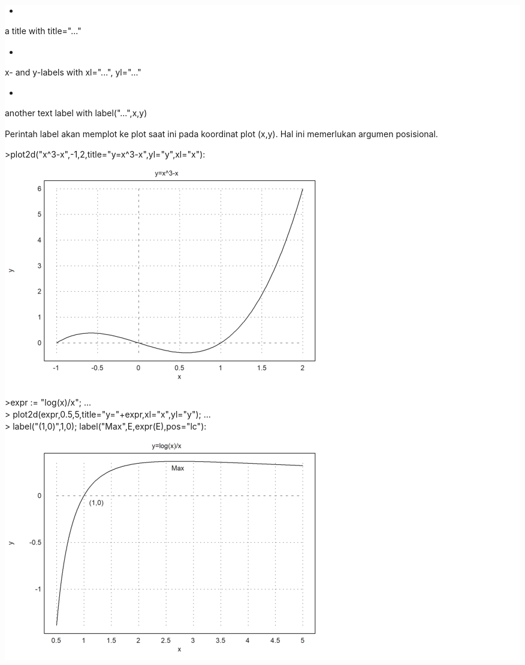 
* 
a title with title="..."

* 
x- and y-labels with xl="...", yl="..."

* 
another text label with label("...",x,y)


Perintah label akan memplot ke plot saat ini pada koordinat plot
(x,y). Hal ini memerlukan argumen posisional.


\>plot2d("x^3-x",-1,2,title="y=x^3-x",yl="y",xl="x"):


![images/EMT4Plot2D_Muhamad%20Naufal%20Zaky-056.png](images/EMT4Plot2D_Muhamad%20Naufal%20Zaky-056.png)

\>expr := "log(x)/x"; ...  
\>     plot2d(expr,0.5,5,title="y="+expr,xl="x",yl="y"); ...  
\>     label("(1,0)",1,0); label("Max",E,expr(E),pos="lc"):


![images/EMT4Plot2D_Muhamad%20Naufal%20Zaky-057.png](images/EMT4Plot2D_Muhamad%20Naufal%20Zaky-057.png)
